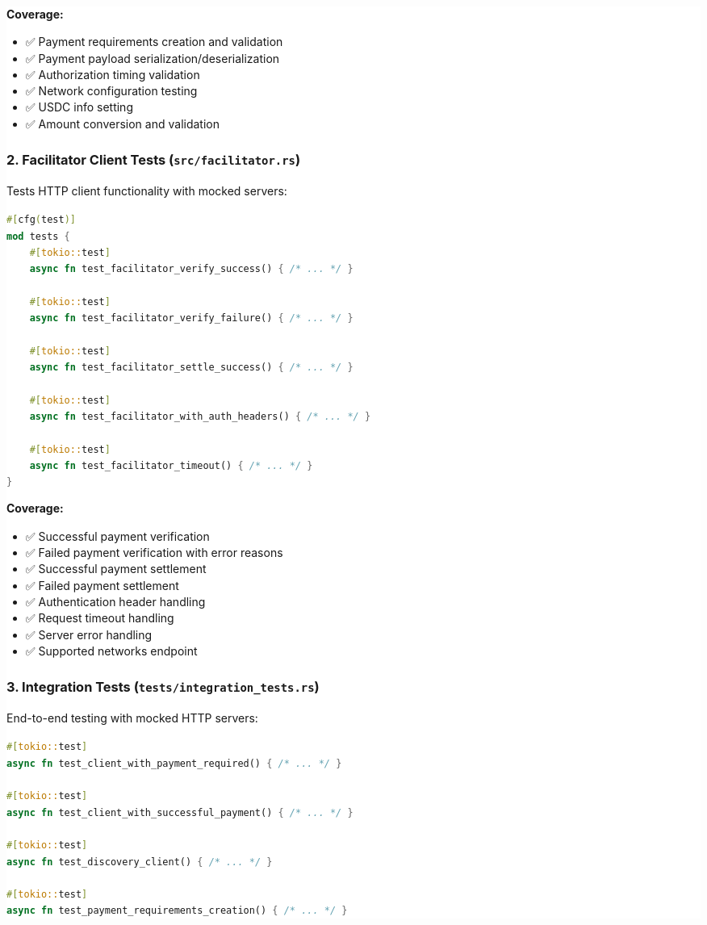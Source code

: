 **Coverage:**
- ✅ Payment requirements creation and validation
- ✅ Payment payload serialization/deserialization
- ✅ Authorization timing validation
- ✅ Network configuration testing
- ✅ USDC info setting
- ✅ Amount conversion and validation

### **2. Facilitator Client Tests (`src/facilitator.rs`)**

Tests HTTP client functionality with mocked servers:

```rust
#[cfg(test)]
mod tests {
    #[tokio::test]
    async fn test_facilitator_verify_success() { /* ... */ }
    
    #[tokio::test]
    async fn test_facilitator_verify_failure() { /* ... */ }
    
    #[tokio::test]
    async fn test_facilitator_settle_success() { /* ... */ }
    
    #[tokio::test]
    async fn test_facilitator_with_auth_headers() { /* ... */ }
    
    #[tokio::test]
    async fn test_facilitator_timeout() { /* ... */ }
}
```

**Coverage:**
- ✅ Successful payment verification
- ✅ Failed payment verification with error reasons
- ✅ Successful payment settlement
- ✅ Failed payment settlement
- ✅ Authentication header handling
- ✅ Request timeout handling
- ✅ Server error handling
- ✅ Supported networks endpoint

### **3. Integration Tests (`tests/integration_tests.rs`)**

End-to-end testing with mocked HTTP servers:

```rust
#[tokio::test]
async fn test_client_with_payment_required() { /* ... */ }

#[tokio::test]
async fn test_client_with_successful_payment() { /* ... */ }

#[tokio::test]
async fn test_discovery_client() { /* ... */ }

#[tokio::test]
async fn test_payment_requirements_creation() { /* ... */ }
```

